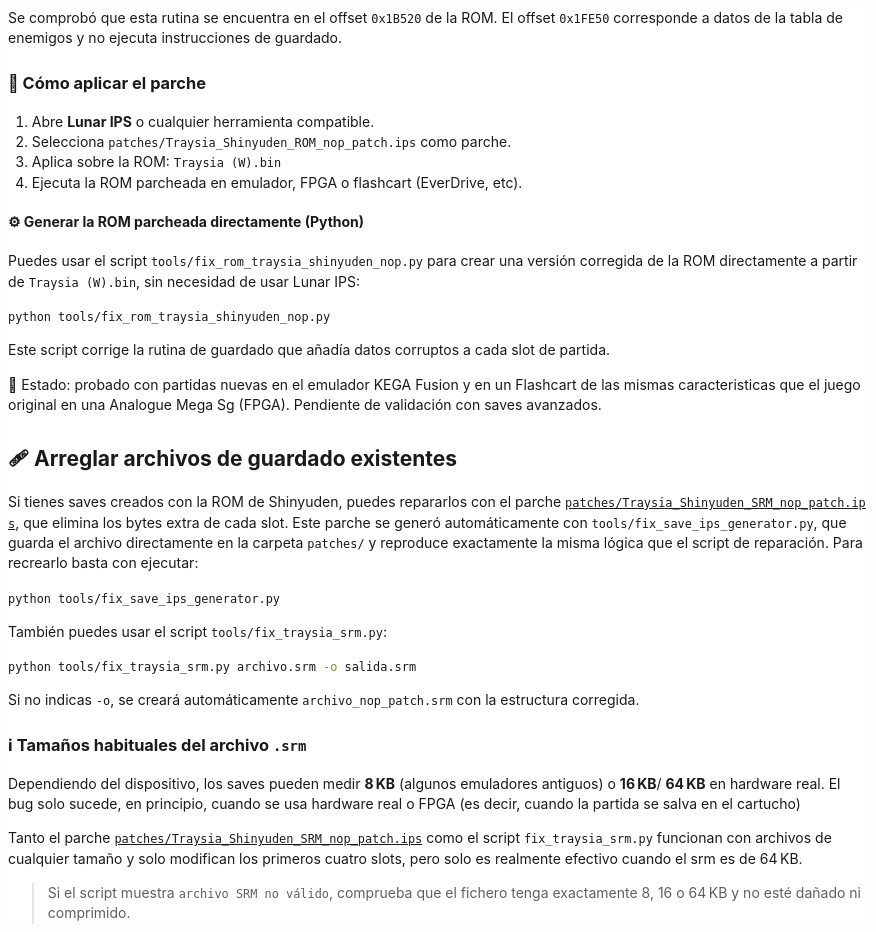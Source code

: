 Se comprobó que esta rutina se encuentra en el offset `0x1B520` de la ROM.
El offset `0x1FE50` corresponde a datos de la tabla de enemigos y no ejecuta instrucciones de guardado.

### 🧾 Cómo aplicar el parche
1. Abre **Lunar IPS** o cualquier herramienta compatible.
2. Selecciona `patches/Traysia_Shinyuden_ROM_nop_patch.ips` como parche.
3. Aplica sobre la ROM: `Traysia (W).bin`
4. Ejecuta la ROM parcheada en emulador, FPGA o flashcart (EverDrive, etc).

#### ⚙️ Generar la ROM parcheada directamente (Python)

Puedes usar el script `tools/fix_rom_traysia_shinyuden_nop.py` para crear una versión corregida de la ROM directamente a partir de `Traysia (W).bin`, sin necesidad de usar Lunar IPS:

```bash
python tools/fix_rom_traysia_shinyuden_nop.py
```

Este script corrige la rutina de guardado que añadía datos corruptos a cada slot de partida.


🔬 Estado: probado con partidas nuevas en el emulador KEGA Fusion y en un Flashcart de las mismas caracteristicas que el juego original en una Analogue Mega Sg (FPGA). Pendiente de validación con saves avanzados.

## 🩹 Arreglar archivos de guardado existentes

Si tienes saves creados con la ROM de Shinyuden, puedes repararlos con el parche [`patches/Traysia_Shinyuden_SRM_nop_patch.ips`](patches/Traysia_Shinyuden_SRM_nop_patch.ips), que elimina los bytes extra de cada slot.
Este parche se generó automáticamente con `tools/fix_save_ips_generator.py`, que guarda el archivo directamente en la carpeta `patches/` y reproduce exactamente la misma lógica que el script de reparación. Para recrearlo basta con ejecutar:
```bash
python tools/fix_save_ips_generator.py
```

También puedes usar el script `tools/fix_traysia_srm.py`:

```bash
python tools/fix_traysia_srm.py archivo.srm -o salida.srm
```

Si no indicas `-o`, se creará automáticamente `archivo_nop_patch.srm` con la estructura corregida.

### ℹ️ Tamaños habituales del archivo `.srm`
Dependiendo del dispositivo, los saves pueden medir **8 KB** (algunos emuladores antiguos) o **16 KB**/ **64 KB** en hardware real. El bug solo sucede, en principio, cuando se usa hardware real o FPGA (es decir, cuando la partida se salva en el cartucho)

Tanto el parche [`patches/Traysia_Shinyuden_SRM_nop_patch.ips`](patches/Traysia_Shinyuden_SRM_nop_patch.ips) como el script `fix_traysia_srm.py` funcionan con archivos de cualquier tamaño y solo modifican los primeros cuatro slots, pero solo es realmente efectivo cuando el srm es de 64 KB.

> Si el script muestra `archivo SRM no válido`, comprueba que el fichero tenga
> exactamente 8, 16 o 64 KB y no esté dañado ni comprimido.
